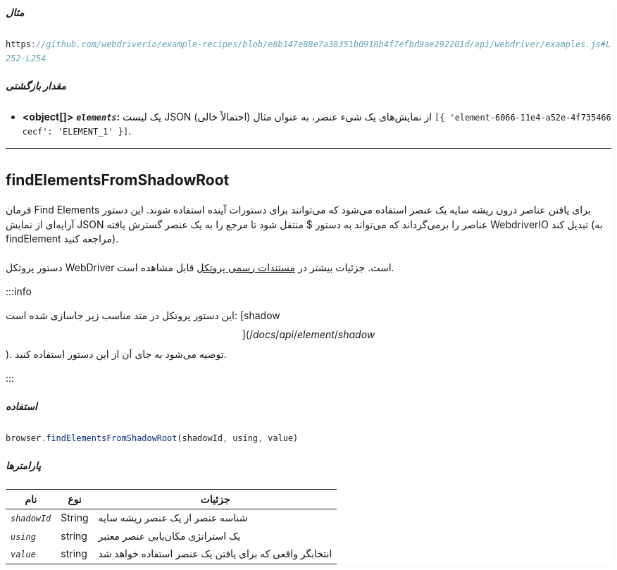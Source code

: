 ##### مثال

```js reference title="examples.js" useHTTPS
https://github.com/webdriverio/example-recipes/blob/e8b147e88e7a38351b0918b4f7efbd9ae292201d/api/webdriver/examples.js#L252-L254
```

##### مقدار بازگشتی

- **&lt;object[]&gt;**
            **<code><var>elements</var></code>:** یک لیست JSON (احتمالاً خالی) از نمایش‌های یک شیء عنصر، به عنوان مثال `[{ 'element-6066-11e4-a52e-4f735466cecf': 'ELEMENT_1' }]`.


---

## findElementsFromShadowRoot
فرمان Find Elements برای یافتن عناصر درون ریشه سایه یک عنصر استفاده می‌شود که می‌توانند برای دستورات آینده استفاده شوند. این دستور آرایه‌ای از نمایش JSON عناصر را برمی‌گرداند که می‌تواند به دستور $ منتقل شود تا مرجع را به یک عنصر گسترش یافته WebdriverIO تبدیل کند (به findElement مراجعه کنید).<br /><br />دستور پروتکل WebDriver است. جزئیات بیشتر در [مستندات رسمی پروتکل](https://w3c.github.io/webdriver/#find-elements-from-shadow-root) قابل مشاهده است.

:::info

این دستور پروتکل در متد مناسب زیر جاسازی شده است: [shadow$$](/docs/api/element/shadow$$). توصیه می‌شود به جای آن از این دستور استفاده کنید.

:::


##### استفاده

```js
browser.findElementsFromShadowRoot(shadowId, using, value)
```


##### پارامترها

<table>
  <thead>
    <tr>
      <th>نام</th><th>نوع</th><th>جزئیات</th>
    </tr>
  </thead>
  <tbody>
    <tr>
      <td><code><var>shadowId</var></code></td>
      <td>String</td>
      <td>شناسه عنصر از یک عنصر ریشه سایه</td>
    </tr>
    <tr>
      <td><code><var>using</var></code></td>
      <td>string</td>
      <td>یک استراتژی مکان‌یابی عنصر معتبر</td>
    </tr>
    <tr>
      <td><code><var>value</var></code></td>
      <td>string</td>
      <td>انتخابگر واقعی که برای یافتن یک عنصر استفاده خواهد شد</td>
    </tr>
  </tbody>
</table>
